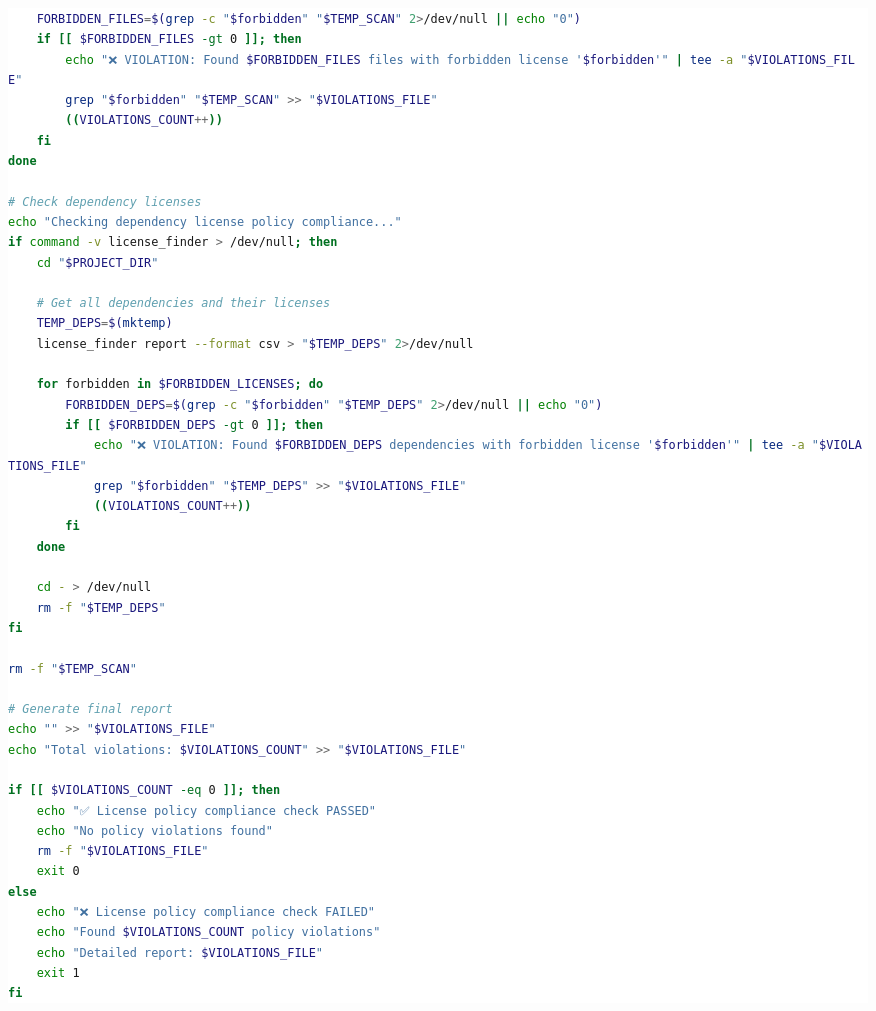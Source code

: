```bash
    FORBIDDEN_FILES=$(grep -c "$forbidden" "$TEMP_SCAN" 2>/dev/null || echo "0")
    if [[ $FORBIDDEN_FILES -gt 0 ]]; then
        echo "❌ VIOLATION: Found $FORBIDDEN_FILES files with forbidden license '$forbidden'" | tee -a "$VIOLATIONS_FILE"
        grep "$forbidden" "$TEMP_SCAN" >> "$VIOLATIONS_FILE"
        ((VIOLATIONS_COUNT++))
    fi
done

# Check dependency licenses
echo "Checking dependency license policy compliance..."
if command -v license_finder > /dev/null; then
    cd "$PROJECT_DIR"
    
    # Get all dependencies and their licenses
    TEMP_DEPS=$(mktemp)
    license_finder report --format csv > "$TEMP_DEPS" 2>/dev/null
    
    for forbidden in $FORBIDDEN_LICENSES; do
        FORBIDDEN_DEPS=$(grep -c "$forbidden" "$TEMP_DEPS" 2>/dev/null || echo "0")
        if [[ $FORBIDDEN_DEPS -gt 0 ]]; then
            echo "❌ VIOLATION: Found $FORBIDDEN_DEPS dependencies with forbidden license '$forbidden'" | tee -a "$VIOLATIONS_FILE"
            grep "$forbidden" "$TEMP_DEPS" >> "$VIOLATIONS_FILE"
            ((VIOLATIONS_COUNT++))
        fi
    done
    
    cd - > /dev/null
    rm -f "$TEMP_DEPS"
fi

rm -f "$TEMP_SCAN"

# Generate final report
echo "" >> "$VIOLATIONS_FILE"
echo "Total violations: $VIOLATIONS_COUNT" >> "$VIOLATIONS_FILE"

if [[ $VIOLATIONS_COUNT -eq 0 ]]; then
    echo "✅ License policy compliance check PASSED"
    echo "No policy violations found"
    rm -f "$VIOLATIONS_FILE"
    exit 0
else
    echo "❌ License policy compliance check FAILED"
    echo "Found $VIOLATIONS_COUNT policy violations"
    echo "Detailed report: $VIOLATIONS_FILE"
    exit 1
fi
```
